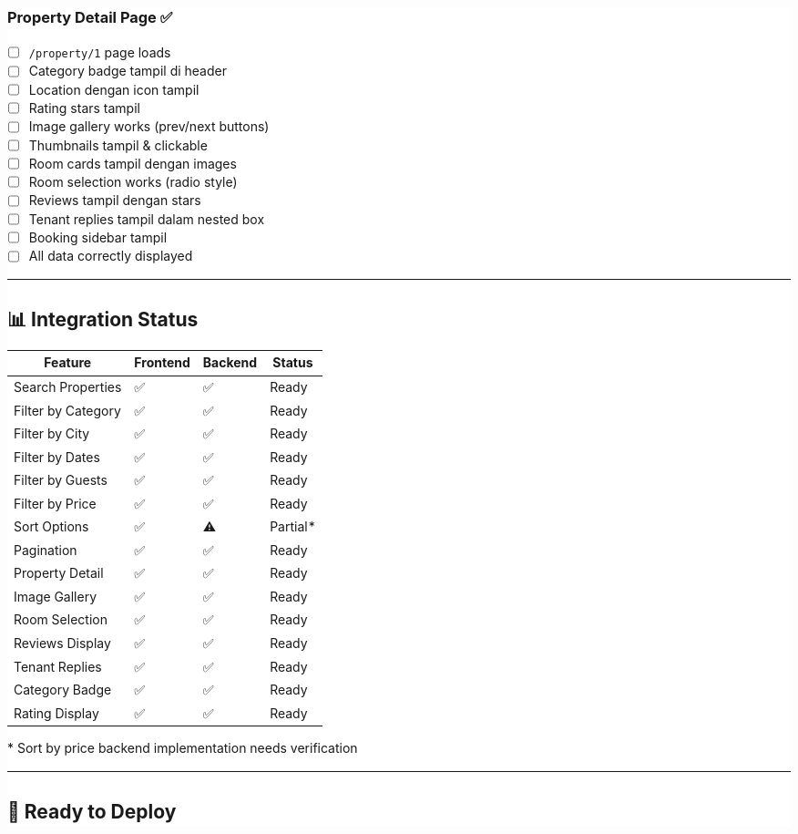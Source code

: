 
### Property Detail Page ✅
- [ ] `/property/1` page loads
- [ ] Category badge tampil di header
- [ ] Location dengan icon tampil
- [ ] Rating stars tampil
- [ ] Image gallery works (prev/next buttons)
- [ ] Thumbnails tampil & clickable
- [ ] Room cards tampil dengan images
- [ ] Room selection works (radio style)
- [ ] Reviews tampil dengan stars
- [ ] Tenant replies tampil dalam nested box
- [ ] Booking sidebar tampil
- [ ] All data correctly displayed

---

## 📊 Integration Status

| Feature | Frontend | Backend | Status |
|---------|----------|---------|--------|
| Search Properties | ✅ | ✅ | Ready |
| Filter by Category | ✅ | ✅ | Ready |
| Filter by City | ✅ | ✅ | Ready |
| Filter by Dates | ✅ | ✅ | Ready |
| Filter by Guests | ✅ | ✅ | Ready |
| Filter by Price | ✅ | ✅ | Ready |
| Sort Options | ✅ | ⚠️ | Partial* |
| Pagination | ✅ | ✅ | Ready |
| Property Detail | ✅ | ✅ | Ready |
| Image Gallery | ✅ | ✅ | Ready |
| Room Selection | ✅ | ✅ | Ready |
| Reviews Display | ✅ | ✅ | Ready |
| Tenant Replies | ✅ | ✅ | Ready |
| Category Badge | ✅ | ✅ | Ready |
| Rating Display | ✅ | ✅ | Ready |

\* Sort by price backend implementation needs verification

---

## 🚀 Ready to Deploy
